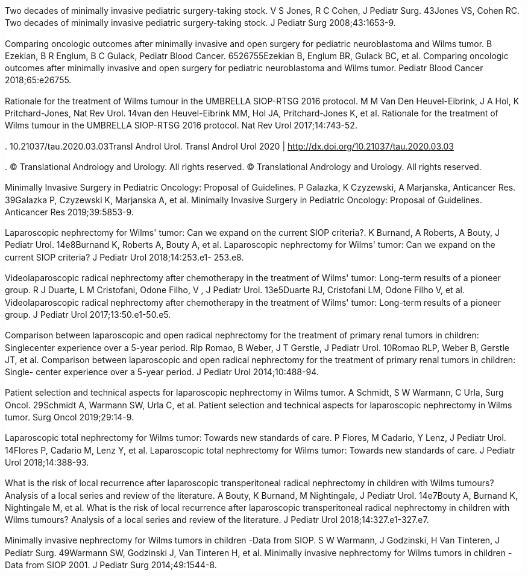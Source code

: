 Two decades of minimally invasive pediatric surgery-taking stock. V S Jones, R C Cohen, J Pediatr Surg. 43Jones VS, Cohen RC. Two decades of minimally invasive pediatric surgery-taking stock. J Pediatr Surg 2008;43:1653-9.

Comparing oncologic outcomes after minimally invasive and open surgery for pediatric neuroblastoma and Wilms tumor. B Ezekian, B R Englum, B C Gulack, Pediatr Blood Cancer. 6526755Ezekian B, Englum BR, Gulack BC, et al. Comparing oncologic outcomes after minimally invasive and open surgery for pediatric neuroblastoma and Wilms tumor. Pediatr Blood Cancer 2018;65:e26755.

Rationale for the treatment of Wilms tumour in the UMBRELLA SIOP-RTSG 2016 protocol. M M Van Den Heuvel-Eibrink, J A Hol, K Pritchard-Jones, Nat Rev Urol. 14van den Heuvel-Eibrink MM, Hol JA, Pritchard-Jones K, et al. Rationale for the treatment of Wilms tumour in the UMBRELLA SIOP-RTSG 2016 protocol. Nat Rev Urol 2017;14:743-52.

. 10.21037/tau.2020.03.03Transl Androl Urol. Transl Androl Urol 2020 | http://dx.doi.org/10.21037/tau.2020.03.03

. © Translational Andrology and Urology. All rights reserved. © Translational Andrology and Urology. All rights reserved.

Minimally Invasive Surgery in Pediatric Oncology: Proposal of Guidelines. P Galazka, K Czyzewski, A Marjanska, Anticancer Res. 39Galazka P, Czyzewski K, Marjanska A, et al. Minimally Invasive Surgery in Pediatric Oncology: Proposal of Guidelines. Anticancer Res 2019;39:5853-9.

Laparoscopic nephrectomy for Wilms' tumor: Can we expand on the current SIOP criteria?. K Burnand, A Roberts, A Bouty, J Pediatr Urol. 14e8Burnand K, Roberts A, Bouty A, et al. Laparoscopic nephrectomy for Wilms' tumor: Can we expand on the current SIOP criteria? J Pediatr Urol 2018;14:253.e1- 253.e8.

Videolaparoscopic radical nephrectomy after chemotherapy in the treatment of Wilms' tumor: Long-term results of a pioneer group. R J Duarte, L M Cristofani, Odone Filho, V , J Pediatr Urol. 13e5Duarte RJ, Cristofani LM, Odone Filho V, et al. Videolaparoscopic radical nephrectomy after chemotherapy in the treatment of Wilms' tumor: Long-term results of a pioneer group. J Pediatr Urol 2017;13:50.e1-50.e5.

Comparison between laparoscopic and open radical nephrectomy for the treatment of primary renal tumors in children: Singlecenter experience over a 5-year period. Rlp Romao, B Weber, J T Gerstle, J Pediatr Urol. 10Romao RLP, Weber B, Gerstle JT, et al. Comparison between laparoscopic and open radical nephrectomy for the treatment of primary renal tumors in children: Single- center experience over a 5-year period. J Pediatr Urol 2014;10:488-94.

Patient selection and technical aspects for laparoscopic nephrectomy in Wilms tumor. A Schmidt, S W Warmann, C Urla, Surg Oncol. 29Schmidt A, Warmann SW, Urla C, et al. Patient selection and technical aspects for laparoscopic nephrectomy in Wilms tumor. Surg Oncol 2019;29:14-9.

Laparoscopic total nephrectomy for Wilms tumor: Towards new standards of care. P Flores, M Cadario, Y Lenz, J Pediatr Urol. 14Flores P, Cadario M, Lenz Y, et al. Laparoscopic total nephrectomy for Wilms tumor: Towards new standards of care. J Pediatr Urol 2018;14:388-93.

What is the risk of local recurrence after laparoscopic transperitoneal radical nephrectomy in children with Wilms tumours? Analysis of a local series and review of the literature. A Bouty, K Burnand, M Nightingale, J Pediatr Urol. 14e7Bouty A, Burnand K, Nightingale M, et al. What is the risk of local recurrence after laparoscopic transperitoneal radical nephrectomy in children with Wilms tumours? Analysis of a local series and review of the literature. J Pediatr Urol 2018;14:327.e1-327.e7.

Minimally invasive nephrectomy for Wilms tumors in children -Data from SIOP. S W Warmann, J Godzinski, H Van Tinteren, J Pediatr Surg. 49Warmann SW, Godzinski J, Van Tinteren H, et al. Minimally invasive nephrectomy for Wilms tumors in children -Data from SIOP 2001. J Pediatr Surg 2014;49:1544-8.
